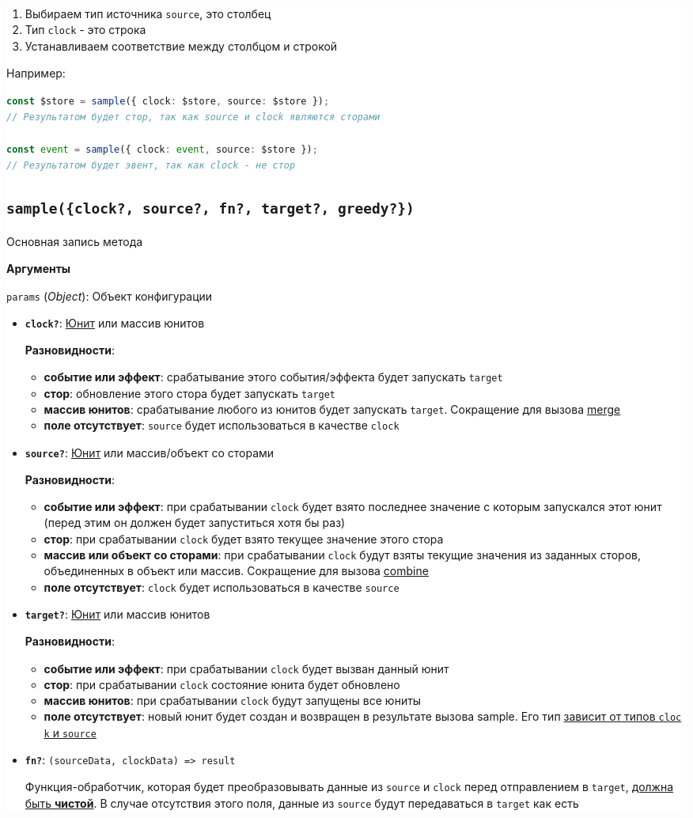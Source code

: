 1. Выбираем тип источника `source`, это столбец
2. Тип `clock` - это строка
3. Устанавливаем соответствие между столбцом и строкой

Например:

```ts
const $store = sample({ clock: $store, source: $store });
// Результатом будет стор, так как source и clock являются сторами

const event = sample({ clock: event, source: $store });
// Результатом будет эвент, так как clock - не стор
```

## `sample({clock?, source?, fn?, target?, greedy?})`

Основная запись метода

**Аргументы**

`params` (_Object_): Объект конфигурации

- **`clock?`**: [Юнит](/ru/explanation/glossary.md#common-unit) или массив юнитов

  **Разновидности**:

  - **событие или эффект**: срабатывание этого события/эффекта будет запускать `target`
  - **стор**: обновление этого стора будет запускать `target`
  - **массив юнитов**: срабатывание любого из юнитов будет запускать `target`. Сокращение для вызова [merge](/ru/api/effector/merge.md)
  - **поле отсутствует**: `source` будет использоваться в качестве `clock`

- **`source?`**: [Юнит](/ru/explanation/glossary.md#common-unit) или массив/объект со сторами

  **Разновидности**:

  - **событие или эффект**: при срабатывании `clock` будет взято последнее значение с которым запускался этот юнит (перед этим он должен будет запуститься хотя бы раз)
  - **стор**: при срабатывании `clock` будет взято текущее значение этого стора
  - **массив или объект со сторами**: при срабатывании `clock` будут взяты текущие значения из заданных сторов, объединенных в объект или массив. Сокращение для вызова [combine](/ru/api/effector/combine.md)
  - **поле отсутствует**: `clock` будет использоваться в качестве `source`

- **`target?`**: [Юнит](/ru/explanation/glossary.md#common-unit) или массив юнитов

  **Разновидности**:

  - **событие или эффект**: при срабатывании `clock` будет вызван данный юнит
  - **стор**: при срабатывании `clock` состояние юнита будет обновлено
  - **массив юнитов**: при срабатывании `clock` будут запущены все юниты
  - **поле отсутствует**: новый юнит будет создан и возвращен в результате вызова sample. Его тип [зависит от типов `clock` и `source`](#тип-создаваемого-target)

- **`fn?`**: `(sourceData, clockData) => result`

  Функция-обработчик, которая будет преобразовывать данные из `source` и `clock` перед отправлением в `target`, [должна быть **чистой**](/ru/explanation/glossary.md#purity). В случае отсутствия этого поля, данные из `source` будут передаваться в `target` как есть
